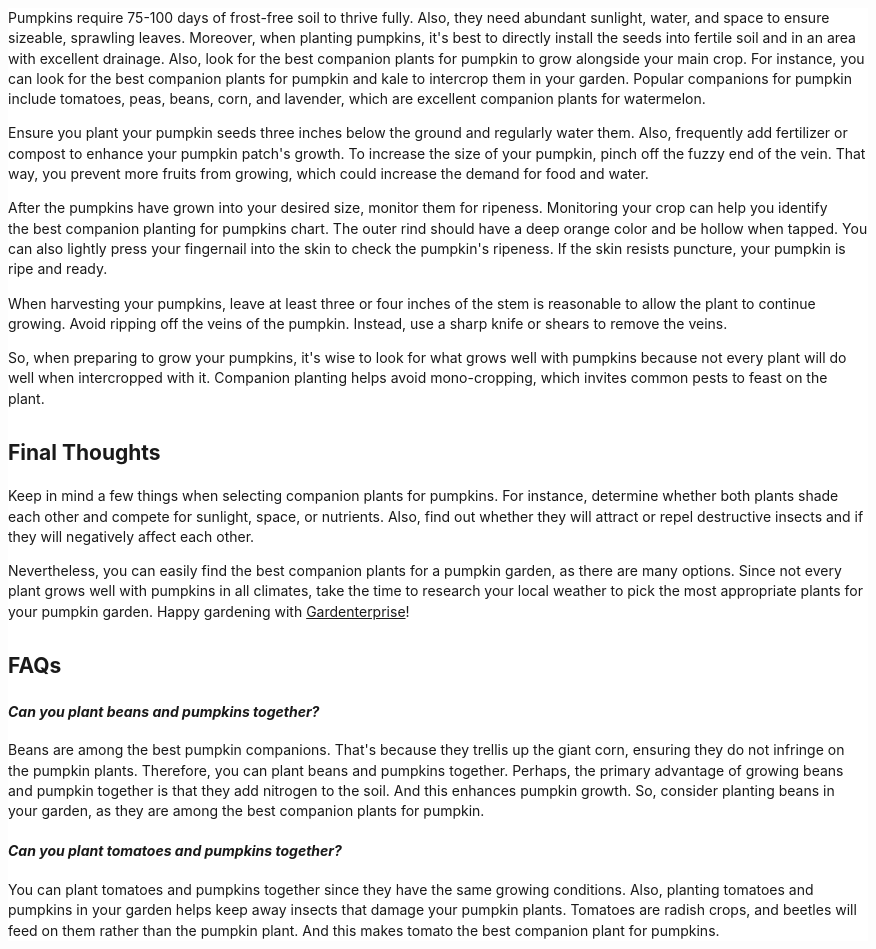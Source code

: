 Pumpkins require 75-100 days of frost-free soil to thrive fully. Also, they need abundant sunlight, water, and space to ensure sizeable, sprawling leaves. Moreover, when planting pumpkins, it's best to directly install the seeds into fertile soil and in an area with excellent drainage. Also, look for the best companion plants for pumpkin to grow alongside your main crop. For instance, you can look for the best companion plants for pumpkin and kale to intercrop them in your garden. Popular companions for pumpkin include tomatoes, peas, beans, corn, and lavender, which are excellent companion plants for watermelon. 

Ensure you plant your pumpkin seeds three inches below the ground and regularly water them. Also, frequently add fertilizer or compost to enhance your pumpkin patch's growth. To increase the size of your pumpkin, pinch off the fuzzy end of the vein. That way, you prevent more fruits from growing, which could increase the demand for food and water. 

After the pumpkins have grown into your desired size, monitor them for ripeness. Monitoring your crop can help you identify the best companion planting for pumpkins chart. The outer rind should have a deep orange color and be hollow when tapped. You can also lightly press your fingernail into the skin to check the pumpkin's ripeness. If the skin resists puncture, your pumpkin is ripe and ready. 

When harvesting your pumpkins, leave at least three or four inches of the stem is reasonable to allow the plant to continue growing. Avoid ripping off the veins of the pumpkin. Instead, use a sharp knife or shears to remove the veins. 

So, when preparing to grow your pumpkins, it's wise to look for what grows well with pumpkins because not every plant will do well when intercropped with it. Companion planting helps avoid mono-cropping, which invites common pests to feast on the plant. 

## Final Thoughts 

Keep in mind a few things when selecting companion plants for pumpkins. For instance, determine whether both plants shade each other and compete for sunlight, space, or nutrients. Also, find out whether they will attract or repel destructive insects and if they will negatively affect each other. 

Nevertheless, you can easily find the best companion plants for a pumpkin garden, as there are many options. Since not every plant grows well with pumpkins in all climates, take the time to research your local weather to pick the most appropriate plants for your pumpkin garden. Happy gardening with [Gardenterprise](https://garden.gnmnetworks.com/)!

## FAQs

#### _Can you plant beans and pumpkins together?_

Beans are among the best pumpkin companions. That's because they trellis up the giant corn, ensuring they do not infringe on the pumpkin plants. Therefore, you can plant beans and pumpkins together. Perhaps, the primary advantage of growing beans and pumpkin together is that they add nitrogen to the soil. And this enhances pumpkin growth. So, consider planting beans in your garden, as they are among the best companion plants for pumpkin.

#### _Can you plant tomatoes and pumpkins together?_

You can plant tomatoes and pumpkins together since they have the same growing conditions. Also, planting tomatoes and pumpkins in your garden helps keep away insects that damage your pumpkin plants. Tomatoes are radish crops, and beetles will feed on them rather than the pumpkin plant. And this makes tomato the best companion plant for pumpkins.

